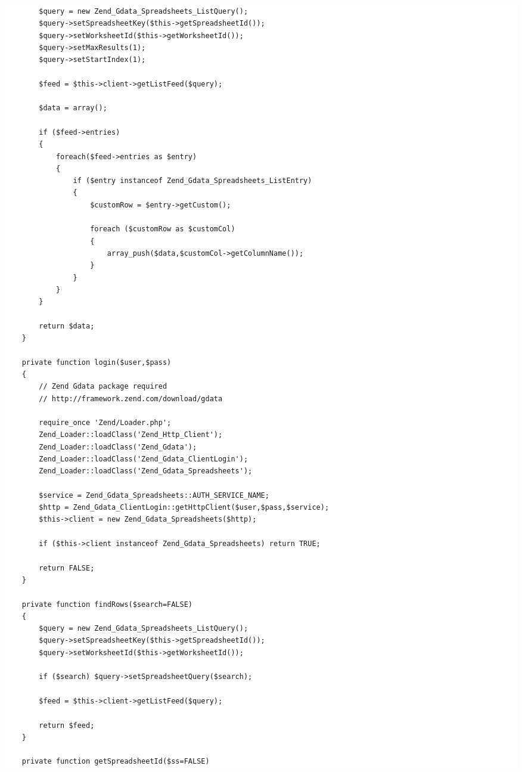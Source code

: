 ```
        $query = new Zend_Gdata_Spreadsheets_ListQuery();
        $query->setSpreadsheetKey($this->getSpreadsheetId());
        $query->setWorksheetId($this->getWorksheetId());
        $query->setMaxResults(1);
        $query->setStartIndex(1);

        $feed = $this->client->getListFeed($query);

        $data = array();

        if ($feed->entries)
        {
            foreach($feed->entries as $entry) 
            {
                if ($entry instanceof Zend_Gdata_Spreadsheets_ListEntry)
                {
                    $customRow = $entry->getCustom();

                    foreach ($customRow as $customCol) 
                    {
                        array_push($data,$customCol->getColumnName());
                    }
                }
            }
        }

        return $data;
    }

    private function login($user,$pass)
    {
        // Zend Gdata package required
        // http://framework.zend.com/download/gdata

        require_once 'Zend/Loader.php';
        Zend_Loader::loadClass('Zend_Http_Client');
        Zend_Loader::loadClass('Zend_Gdata');
        Zend_Loader::loadClass('Zend_Gdata_ClientLogin');
        Zend_Loader::loadClass('Zend_Gdata_Spreadsheets');

        $service = Zend_Gdata_Spreadsheets::AUTH_SERVICE_NAME;
        $http = Zend_Gdata_ClientLogin::getHttpClient($user,$pass,$service);
        $this->client = new Zend_Gdata_Spreadsheets($http);

        if ($this->client instanceof Zend_Gdata_Spreadsheets) return TRUE;

        return FALSE;
    }

    private function findRows($search=FALSE)
    {
        $query = new Zend_Gdata_Spreadsheets_ListQuery();
        $query->setSpreadsheetKey($this->getSpreadsheetId());
        $query->setWorksheetId($this->getWorksheetId());

        if ($search) $query->setSpreadsheetQuery($search);

        $feed = $this->client->getListFeed($query);

        return $feed;
    }

    private function getSpreadsheetId($ss=FALSE)
```